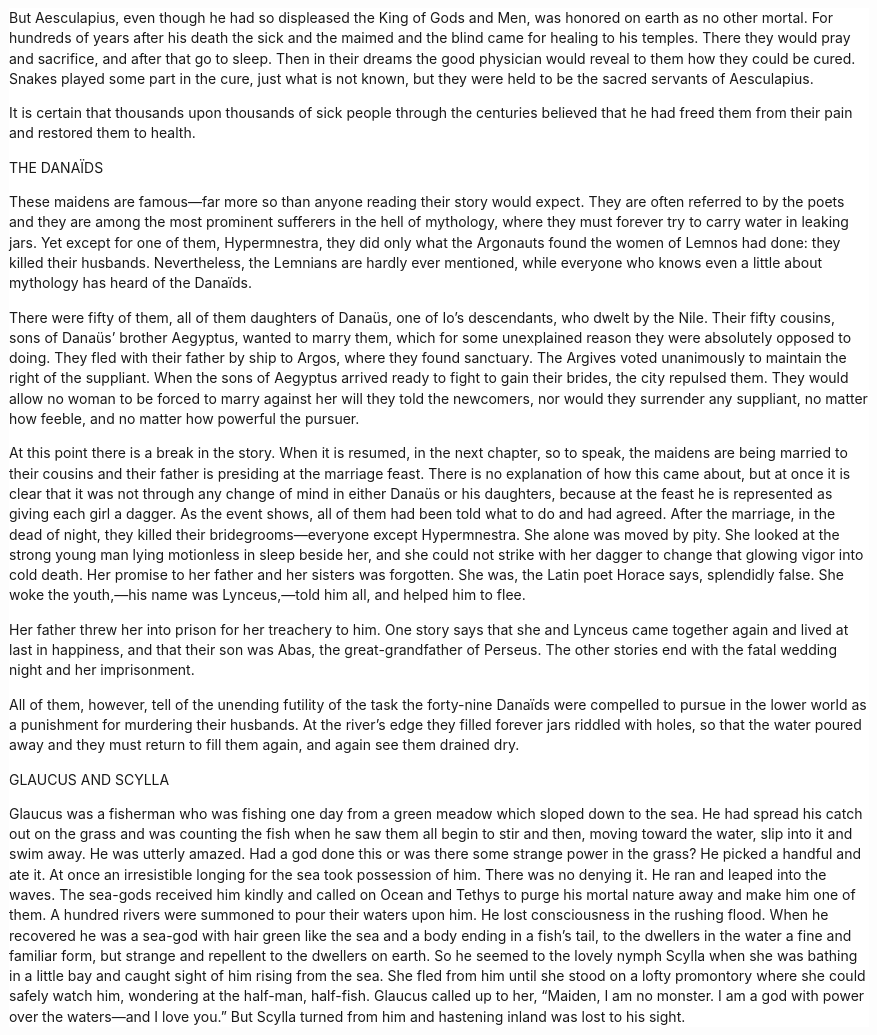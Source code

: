 But Aesculapius, even though he had so displeased the King of Gods and Men, was honored on earth as no other mortal. For hundreds of years after his death the sick and the maimed and the blind came for healing to his temples. There they would pray and sacrifice, and after that go to sleep. Then in their dreams the good physician would reveal to them how they could be cured. Snakes played some part in the cure, just what is not known, but they were held to be the sacred servants of Aesculapius.

It is certain that thousands upon thousands of sick people through the centuries believed that he had freed them from their pain and restored them to health.





THE DANAÏDS


These maidens are famous—far more so than anyone reading their story would expect. They are often referred to by the poets and they are among the most prominent sufferers in the hell of mythology, where they must forever try to carry water in leaking jars. Yet except for one of them, Hypermnestra, they did only what the Argonauts found the women of Lemnos had done: they killed their husbands. Nevertheless, the Lemnians are hardly ever mentioned, while everyone who knows even a little about mythology has heard of the Danaïds.

There were fifty of them, all of them daughters of Danaüs, one of Io’s descendants, who dwelt by the Nile. Their fifty cousins, sons of Danaüs’ brother Aegyptus, wanted to marry them, which for some unexplained reason they were absolutely opposed to doing. They fled with their father by ship to Argos, where they found sanctuary. The Argives voted unanimously to maintain the right of the suppliant. When the sons of Aegyptus arrived ready to fight to gain their brides, the city repulsed them. They would allow no woman to be forced to marry against her will they told the newcomers, nor would they surrender any suppliant, no matter how feeble, and no matter how powerful the pursuer.

At this point there is a break in the story. When it is resumed, in the next chapter, so to speak, the maidens are being married to their cousins and their father is presiding at the marriage feast. There is no explanation of how this came about, but at once it is clear that it was not through any change of mind in either Danaüs or his daughters, because at the feast he is represented as giving each girl a dagger. As the event shows, all of them had been told what to do and had agreed. After the marriage, in the dead of night, they killed their bridegrooms—everyone except Hypermnestra. She alone was moved by pity. She looked at the strong young man lying motionless in sleep beside her, and she could not strike with her dagger to change that glowing vigor into cold death. Her promise to her father and her sisters was forgotten. She was, the Latin poet Horace says, splendidly false. She woke the youth,—his name was Lynceus,—told him all, and helped him to flee.

Her father threw her into prison for her treachery to him. One story says that she and Lynceus came together again and lived at last in happiness, and that their son was Abas, the great-grandfather of Perseus. The other stories end with the fatal wedding night and her imprisonment.

All of them, however, tell of the unending futility of the task the forty-nine Danaïds were compelled to pursue in the lower world as a punishment for murdering their husbands. At the river’s edge they filled forever jars riddled with holes, so that the water poured away and they must return to fill them again, and again see them drained dry.





GLAUCUS AND SCYLLA


Glaucus was a fisherman who was fishing one day from a green meadow which sloped down to the sea. He had spread his catch out on the grass and was counting the fish when he saw them all begin to stir and then, moving toward the water, slip into it and swim away. He was utterly amazed. Had a god done this or was there some strange power in the grass? He picked a handful and ate it. At once an irresistible longing for the sea took possession of him. There was no denying it. He ran and leaped into the waves. The sea-gods received him kindly and called on Ocean and Tethys to purge his mortal nature away and make him one of them. A hundred rivers were summoned to pour their waters upon him. He lost consciousness in the rushing flood. When he recovered he was a sea-god with hair green like the sea and a body ending in a fish’s tail, to the dwellers in the water a fine and familiar form, but strange and repellent to the dwellers on earth. So he seemed to the lovely nymph Scylla when she was bathing in a little bay and caught sight of him rising from the sea. She fled from him until she stood on a lofty promontory where she could safely watch him, wondering at the half-man, half-fish. Glaucus called up to her, “Maiden, I am no monster. I am a god with power over the waters—and I love you.” But Scylla turned from him and hastening inland was lost to his sight.
